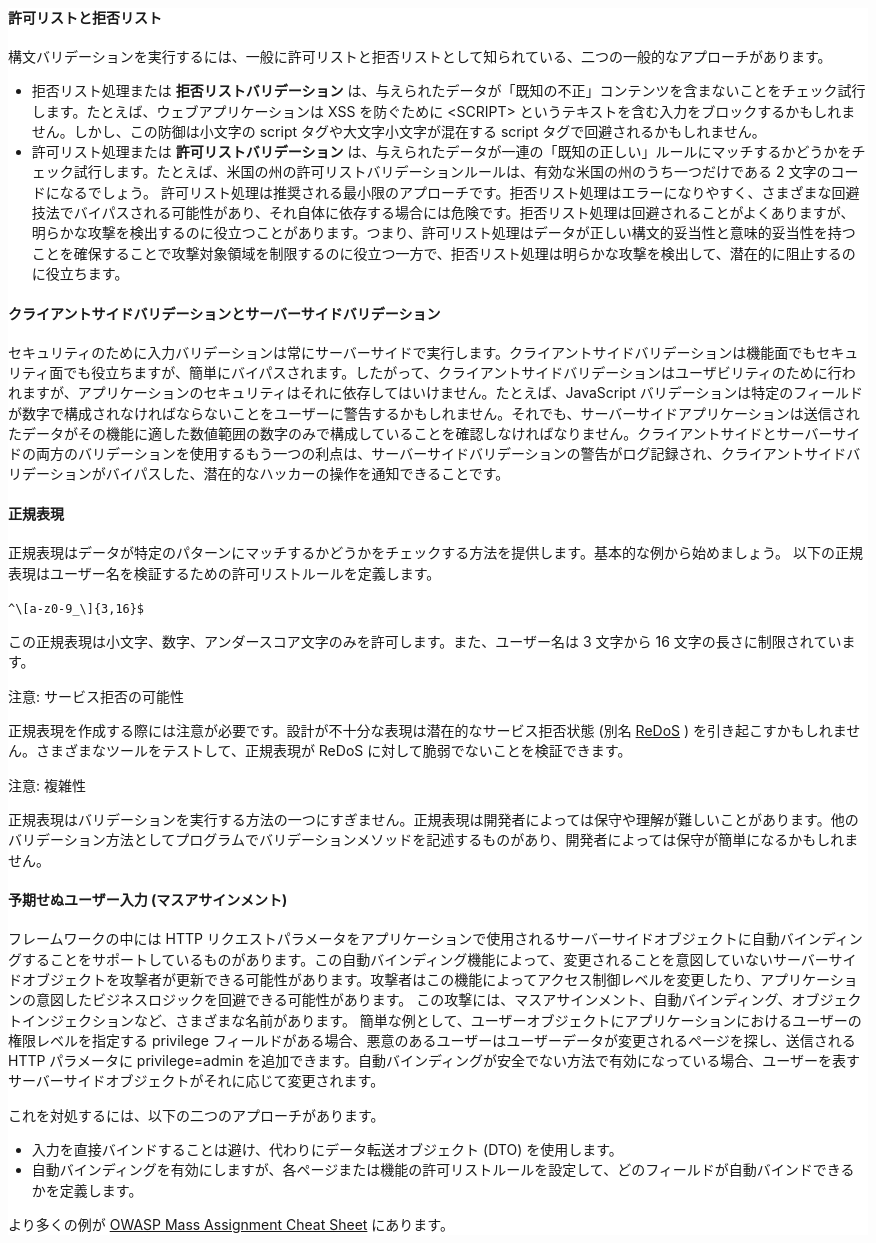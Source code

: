 #### 許可リストと拒否リスト
構文バリデーションを実行するには、一般に許可リストと拒否リストとして知られている、二つの一般的なアプローチがあります。

- 拒否リスト処理または **拒否リストバリデーション** は、与えられたデータが「既知の不正」コンテンツを含まないことをチェック試行します。たとえば、ウェブアプリケーションは XSS を防ぐために &lt;SCRIPT&gt; というテキストを含む入力をブロックするかもしれません。しかし、この防御は小文字の script タグや大文字小文字が混在する script タグで回避されるかもしれません。
- 許可リスト処理または **許可リストバリデーション** は、与えられたデータが一連の「既知の正しい」ルールにマッチするかどうかをチェック試行します。たとえば、米国の州の許可リストバリデーションルールは、有効な米国の州のうち一つだけである 2 文字のコードになるでしょう。
許可リスト処理は推奨される最小限のアプローチです。拒否リスト処理はエラーになりやすく、さまざまな回避技法でバイパスされる可能性があり、それ自体に依存する場合には危険です。拒否リスト処理は回避されることがよくありますが、明らかな攻撃を検出するのに役立つことがあります。つまり、許可リスト処理はデータが正しい構文的妥当性と意味的妥当性を持つことを確保することで攻撃対象領域を制限するのに役立つ一方で、拒否リスト処理は明らかな攻撃を検出して、潜在的に阻止するのに役立ちます。

#### クライアントサイドバリデーションとサーバーサイドバリデーション

セキュリティのために入力バリデーションは常にサーバーサイドで実行します。クライアントサイドバリデーションは機能面でもセキュリティ面でも役立ちますが、簡単にバイパスされます。したがって、クライアントサイドバリデーションはユーザビリティのために行われますが、アプリケーションのセキュリティはそれに依存してはいけません。たとえば、JavaScript バリデーションは特定のフィールドが数字で構成されなければならないことをユーザーに警告するかもしれません。それでも、サーバーサイドアプリケーションは送信されたデータがその機能に適した数値範囲の数字のみで構成していることを確認しなければなりません。クライアントサイドとサーバーサイドの両方のバリデーションを使用するもう一つの利点は、サーバーサイドバリデーションの警告がログ記録され、クライアントサイドバリデーションがバイパスした、潜在的なハッカーの操作を通知できることです。

#### 正規表現

正規表現はデータが特定のパターンにマッチするかどうかをチェックする方法を提供します。基本的な例から始めましょう。
以下の正規表現はユーザー名を検証するための許可リストルールを定義します。

~~~ regex
^\[a-z0-9_\]{3,16}$
~~~

この正規表現は小文字、数字、アンダースコア文字のみを許可します。また、ユーザー名は 3 文字から 16 文字の長さに制限されています。

注意: サービス拒否の可能性

正規表現を作成する際には注意が必要です。設計が不十分な表現は潜在的なサービス拒否状態 (別名 [ReDoS](https://www.owasp.org/index.php/Regular_expression_Denial_of_Service_-_ReDoS) ) を引き起こすかもしれません。さまざまなツールをテストして、正規表現が ReDoS に対して脆弱でないことを検証できます。

注意: 複雑性

正規表現はバリデーションを実行する方法の一つにすぎません。正規表現は開発者によっては保守や理解が難しいことがあります。他のバリデーション方法としてプログラムでバリデーションメソッドを記述するものがあり、開発者によっては保守が簡単になるかもしれません。

#### 予期せぬユーザー入力 (マスアサインメント)

フレームワークの中には HTTP リクエストパラメータをアプリケーションで使用されるサーバーサイドオブジェクトに自動バインディングすることをサポートしているものがあります。この自動バインディング機能によって、変更されることを意図していないサーバーサイドオブジェクトを攻撃者が更新できる可能性があります。攻撃者はこの機能によってアクセス制御レベルを変更したり、アプリケーションの意図したビジネスロジックを回避できる可能性があります。
この攻撃には、マスアサインメント、自動バインディング、オブジェクトインジェクションなど、さまざまな名前があります。
簡単な例として、ユーザーオブジェクトにアプリケーションにおけるユーザーの権限レベルを指定する privilege フィールドがある場合、悪意のあるユーザーはユーザーデータが変更されるページを探し、送信される HTTP パラメータに privilege=admin を追加できます。自動バインディングが安全でない方法で有効になっている場合、ユーザーを表すサーバーサイドオブジェクトがそれに応じて変更されます。

これを対処するには、以下の二つのアプローチがあります。

- 入力を直接バインドすることは避け、代わりにデータ転送オブジェクト (DTO) を使用します。
- 自動バインディングを有効にしますが、各ページまたは機能の許可リストルールを設定して、どのフィールドが自動バインドできるかを定義します。

より多くの例が [OWASP Mass Assignment Cheat Sheet](https://www.owasp.org/index.php/Mass_Assignment_Cheat_Sheet) にあります。

